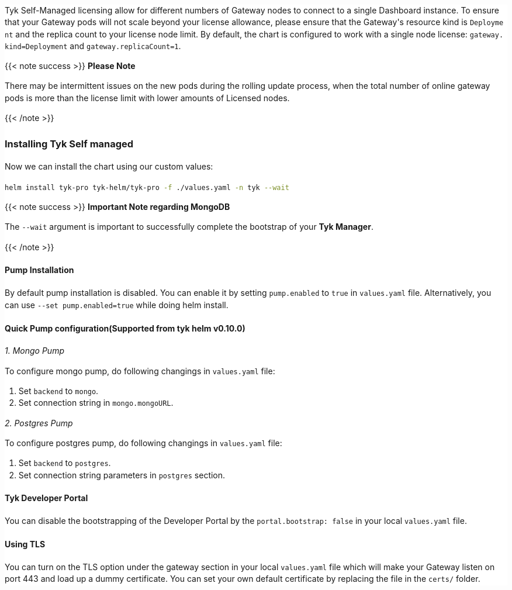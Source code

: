 
Tyk Self-Managed licensing allow for different numbers of Gateway nodes to connect to a single Dashboard instance.
To ensure that your Gateway pods will not scale beyond your license allowance, please ensure that the Gateway's resource kind is `Deployment`
and the replica count to your license node limit. By default, the chart is configured to work with a single node license: `gateway.kind=Deployment` and `gateway.replicaCount=1`.

{{< note success >}}
**Please Note**

There may be intermittent issues on the new pods during the rolling update process, when the total number of online
gateway pods is more than the license limit with lower amounts of Licensed nodes.

{{< /note >}}

### Installing Tyk Self managed
Now we can install the chart using our custom values:

```bash
helm install tyk-pro tyk-helm/tyk-pro -f ./values.yaml -n tyk --wait
```

{{< note success >}}
**Important Note regarding MongoDB**

The `--wait` argument is important to successfully complete the bootstrap of your **Tyk Manager**.

{{< /note >}}

#### Pump Installation
By default pump installation is disabled. You can enable it by setting `pump.enabled` to `true` in `values.yaml` file.
Alternatively, you can use `--set pump.enabled=true` while doing helm install.

#### Quick Pump configuration(Supported from tyk helm v0.10.0)
*1. Mongo Pump*

To configure mongo pump, do following changings in `values.yaml` file:
1. Set `backend` to `mongo`.
2. Set connection string in `mongo.mongoURL`.

*2. Postgres Pump*

To configure postgres pump, do following changings in `values.yaml` file:
1. Set `backend` to `postgres`.
2. Set connection string parameters in `postgres` section.

#### Tyk Developer Portal
You can disable the bootstrapping of the Developer Portal by the `portal.bootstrap: false` in your local `values.yaml` file.

#### Using TLS
You can turn on the TLS option under the gateway section in your local `values.yaml` file which will make your Gateway
listen on port 443 and load up a dummy certificate. You can set your own default certificate by replacing the file in the `certs/` folder.
